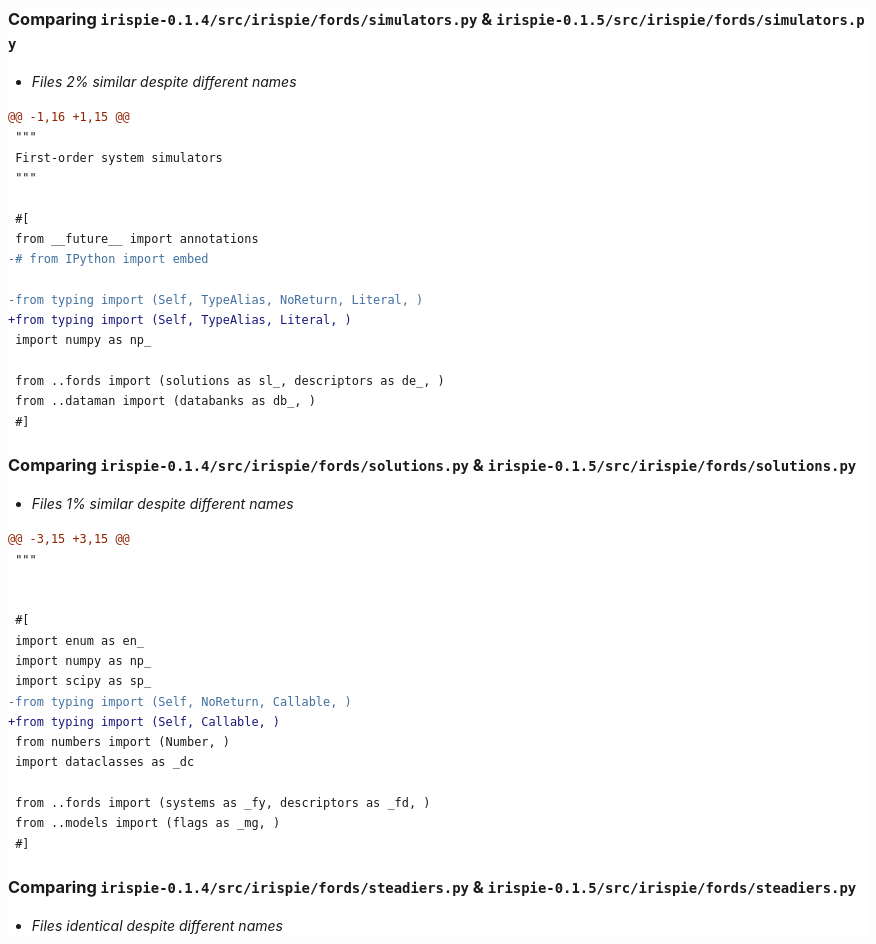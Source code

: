 ### Comparing `irispie-0.1.4/src/irispie/fords/simulators.py` & `irispie-0.1.5/src/irispie/fords/simulators.py`

 * *Files 2% similar despite different names*

```diff
@@ -1,16 +1,15 @@
 """
 First-order system simulators
 """
 
 #[
 from __future__ import annotations
-# from IPython import embed
 
-from typing import (Self, TypeAlias, NoReturn, Literal, )
+from typing import (Self, TypeAlias, Literal, )
 import numpy as np_
 
 from ..fords import (solutions as sl_, descriptors as de_, )
 from ..dataman import (databanks as db_, )
 #]
```

### Comparing `irispie-0.1.4/src/irispie/fords/solutions.py` & `irispie-0.1.5/src/irispie/fords/solutions.py`

 * *Files 1% similar despite different names*

```diff
@@ -3,15 +3,15 @@
 """
 
 
 #[
 import enum as en_
 import numpy as np_
 import scipy as sp_
-from typing import (Self, NoReturn, Callable, )
+from typing import (Self, Callable, )
 from numbers import (Number, )
 import dataclasses as _dc
 
 from ..fords import (systems as _fy, descriptors as _fd, )
 from ..models import (flags as _mg, )
 #]
```

### Comparing `irispie-0.1.4/src/irispie/fords/steadiers.py` & `irispie-0.1.5/src/irispie/fords/steadiers.py`

 * *Files identical despite different names*
